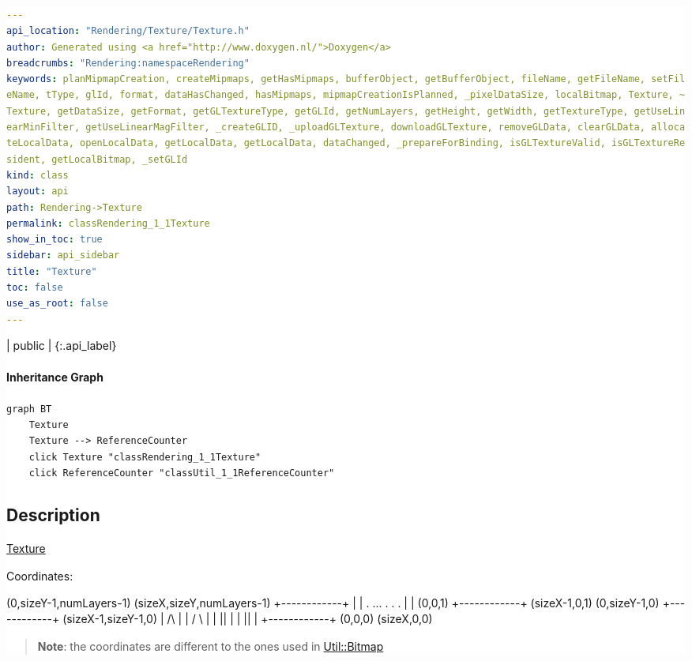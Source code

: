 ```yaml
---
api_location: "Rendering/Texture/Texture.h"
author: Generated using <a href="http://www.doxygen.nl/">Doxygen</a>
breadcrumbs: "Rendering:namespaceRendering"
keywords: planMipmapCreation, createMipmaps, getHasMipmaps, bufferObject, getBufferObject, fileName, getFileName, setFileName, tType, glId, format, dataHasChanged, hasMipmaps, mipmapCreationIsPlanned, _pixelDataSize, localBitmap, Texture, ~Texture, getDataSize, getFormat, getGLTextureType, getGLId, getNumLayers, getHeight, getWidth, getTextureType, getUseLinearMinFilter, getUseLinearMagFilter, _createGLID, _uploadGLTexture, downloadGLTexture, removeGLData, clearGLData, allocateLocalData, openLocalData, getLocalData, getLocalData, dataChanged, _prepareForBinding, isGLTextureValid, isGLTextureResident, getLocalBitmap, _setGLId
kind: class
layout: api
path: Rendering->Texture
permalink: classRendering_1_1Texture
show_in_toc: true
sidebar: api_sidebar
title: "Texture"
toc: false
use_as_root: false
---
```


| public |
{:.api_label}

#### Inheritance Graph

```mermaid
graph BT
	Texture
	Texture --> ReferenceCounter
	click Texture "classRendering_1_1Texture"
	click ReferenceCounter "classUtil_1_1ReferenceCounter"
```

## Description



 [Texture](classRendering_1_1Texture) 

Coordinates:

(0,sizeY-1,numLayers-1) (sizeX,sizeY,numLayers-1) +------------+ | | . ... . . . | | (0,0,1) +------------+ (sizeX-1,0,1) (0,sizeY-1,0) +------------+ (sizeX-1,sizeY-1,0) | /\ | | / \ | | || | | || | +------------+ (0,0,0) (sizeX,0,0)


> **Note**: the coordinates are different to the ones used in [Util::Bitmap](classUtil_1_1Bitmap) 




